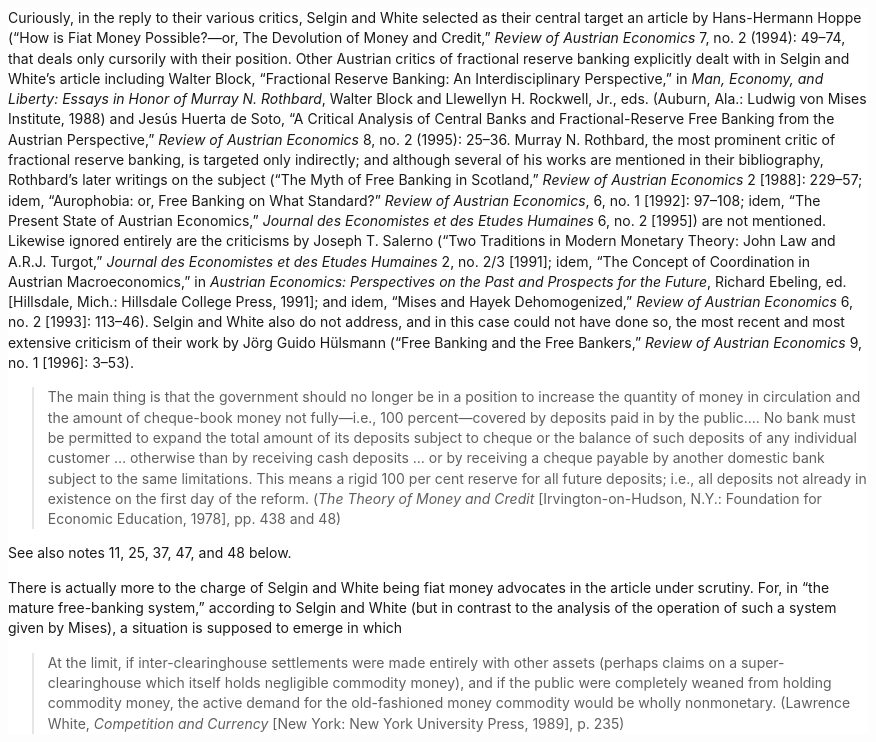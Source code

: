 [^1]: George Selgin and Lawrence White, “In Defense of Fiduciary Media—or, We are Not Devo(lutionists), We are Misesians!” *Review of Austrian Economics* 9 no. 2 (1996): 83–107.

Curiously, in the reply to their various critics, Selgin and White selected as their central target an article by Hans-Hermann Hoppe (“How is Fiat Money Possible?—or, The Devolution of Money and Credit,” *Review of Austrian Economics* 7, no. 2 (1994): 49–74, that deals only cursorily with their position. Other Austrian critics of fractional reserve banking explicitly dealt with in Selgin and White’s article including Walter Block, “Fractional Reserve Banking: An Interdisciplinary Perspective,” in *Man, Economy, and Liberty: Essays in Honor of Murray N. Rothbard*, Walter Block and Llewellyn H. Rockwell, Jr., eds. (Auburn, Ala.: Ludwig von Mises Institute, 1988) and Jesús Huerta de Soto, “A Critical Analysis of Central Banks and Fractional-Reserve Free Banking from the Austrian Perspective,” *Review of Austrian Economics* 8, no. 2 (1995): 25–36\. Murray N. Rothbard, the most prominent critic of fractional reserve banking, is targeted only indirectly; and although several of his works are mentioned in their bibliography, Rothbard’s later writings on the subject (“The Myth of Free Banking in Scotland,” *Review of Austrian Economics* 2 [1988]: 229–57; idem, “Aurophobia: or, Free Banking on What Standard?” *Review of Austrian Economics*, 6, no. 1 [1992]: 97–108; idem, “The Present State of Austrian Economics,” *Journal des Economistes et des Etudes Humaines* 6, no. 2 [1995]) are not mentioned. Likewise ignored entirely are the criticisms by Joseph T. Salerno (“Two Traditions in Modern Monetary Theory: John Law and A.R.J. Turgot,” *Journal des Economistes et des Etudes Humaines* 2, no. 2/3 [1991]; idem, “The Concept of Coordination in Austrian Macroeconomics,” in *Austrian Economics: Perspectives on the Past and Prospects for the Future*, Richard Ebeling, ed. [Hillsdale, Mich.: Hillsdale College Press, 1991]; and idem, “Mises and Hayek Dehomogenized,” *Review of Austrian Economics* 6, no. 2 [1993]: 113–46). Selgin and White also do not address, and in this case could not have done so, the most recent and most extensive criticism of their work by Jörg Guido Hülsmann (“Free Banking and the Free Bankers,” *Review of Austrian Economics* 9, no. 1 [1996]: 3–53).

[^2]: As a doctrinal matter, Selgin and White also suggest that their view of fractional reserve banking coincides with Ludwig von Mises’s view; hence, they call themselves Misesians and claim it is the defenders of 100-percent-reserve banking who are deviationists. This claim can be rejected. In fact, Selgin (*The Theory of Free Banking: Money Supply under Competitive Note Issue* [Totowa, N.J.: Rowman and Littlefield, 1988], pp. 60–63) has frankly acknowledged that Mises’s and his own views concerning fiduciary media are contradictory and White’s attempt to claim Mises as a proponent of fractional reserve free banking has been addressed by Salerno (“Mises and Hayek Dehomogenized,” *Review of Austrian Economics* 6, no. 2 [1993]: 113–46). Here it suffices to provide a quotation from Mises:

> The main thing is that the government should no longer be in a position to increase the quantity of money in circulation and the amount of cheque-book money not fully—i.e., 100 percent—covered by deposits paid in by the public…. No bank must be permitted to expand the total amount of its deposits subject to cheque or the balance of such deposits of any individual customer … otherwise than by receiving cash deposits … or by receiving a cheque payable by another domestic bank subject to the same limitations. This means a rigid 100 per cent reserve for all future deposits; i.e., all deposits not already in existence on the first day of the reform. (*The Theory of Money and Credit* [Irvington-on-Hudson, N.Y.: Foundation for Economic Education, 1978], pp. 438 and 48)

See also notes 11, 25, 37, 47, and 48 below.

[^3]: Lawrence H. White, *Competition and Currency* (New York: New York University Press, 1989).

[^4]: See Salerno, “Ludwig von Mises’s Monetary Theory in Light of Modern Monetary Thought,” *Review of Austrian Economics* 8, no. 1 (1994): 71–115\. Selgin and White highlight the fact that Hoppe referred to them as proponents of “partial fiat money,” but then are ultimately compelled to admit that he did in fact not misrepresent their position as advocates of fractional reserve banking based on an underlying gold standard. Their complaint amounts to no more than a dispute over semantics. We will treat it as such here, too, and will concentrate instead exclusively on substantive disagreements.

There is actually more to the charge of Selgin and White being fiat money advocates in the article under scrutiny. For, in “the mature free-banking system,” according to Selgin and White (but in contrast to the analysis of the operation of such a system given by Mises), a situation is supposed to emerge in which

> At the limit, if inter-clearinghouse settlements were made entirely with other assets (perhaps claims on a super-clearinghouse which itself holds negligible commodity money), and if the public were completely weaned from holding commodity money, the active demand for the old-fashioned money commodity would be wholly nonmonetary. (Lawrence White, *Competition and Currency* [New York: New York University Press, 1989], p. 235)


[^5]: Selgin and White, “In Defense of Fiduciary Media,” pp. 86–87.
[^6]: Ibid., p. 87, n. 8.
[^7]: It is also “impossible that some time depositor and borrower are entitled to exclusive control over the same resources” (Hoppe, “How is Fiat Money Possible?”, p. 67).
[^8]: Even partners cannot simultaneously own the *same* thing. A and B can each own half of a household, or half the shares in it but they each own a *different* 50 percent. It is as logically impossible for them to own the same half as for two people to occupy the same space. Yes, A and B can both be in New York City at the same time, but only in different parts of it.
[^9]: Jesús Huerta de Soto (“A Critical Analysis of Central Banks,” p. 33) correctly likens the effect of fractional reserve banking to that of the so-called tragedy of the commons. Selgin and White (“In Defense of Fiduciary Media,” pp. 92–93, n. 12) object to de Soto’s analogy on the ground that the tragedy of the commons refers “to a particular sort of technological externality,” according to Selgin and White, involves “a physical or otherwise direct interference with someone’s consumption or production” and represents “interaction outside the market.” In contrast, write Selgin and White, the “externality from fiduciary media” is a harmless pecuniary “effect on someone’s wealth transmitted via the price system,” that is, through changes in the system of relative prices, and represents “an interdependence through the market.” Selgin and White err: an object and a title to an object are not the same thing.